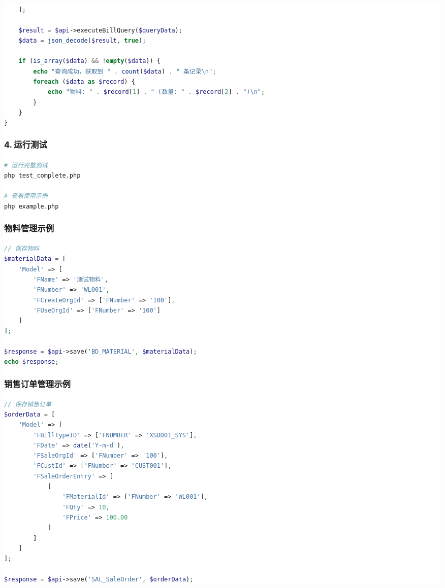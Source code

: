 ```php
    ];
    
    $result = $api->executeBillQuery($queryData);
    $data = json_decode($result, true);
    
    if (is_array($data) && !empty($data)) {
        echo "查询成功，获取到 " . count($data) . " 条记录\n";
        foreach ($data as $record) {
            echo "物料: " . $record[1] . " (数量: " . $record[2] . ")\n";
        }
    }
}
```

### 4. 运行测试

```bash
# 运行完整测试
php test_complete.php

# 查看使用示例
php example.php
```

### 物料管理示例

```php
// 保存物料
$materialData = [
    'Model' => [
        'FName' => '测试物料',
        'FNumber' => 'WL001',
        'FCreateOrgId' => ['FNumber' => '100'],
        'FUseOrgId' => ['FNumber' => '100']
    ]
];

$response = $api->save('BD_MATERIAL', $materialData);
echo $response;
```

### 销售订单管理示例

```php
// 保存销售订单
$orderData = [
    'Model' => [
        'FBillTypeID' => ['FNUMBER' => 'XSDD01_SYS'],
        'FDate' => date('Y-m-d'),
        'FSaleOrgId' => ['FNumber' => '100'],
        'FCustId' => ['FNumber' => 'CUST001'],
        'FSaleOrderEntry' => [
            [
                'FMaterialId' => ['FNumber' => 'WL001'],
                'FQty' => 10,
                'FPrice' => 100.00
            ]
        ]
    ]
];

$response = $api->save('SAL_SaleOrder', $orderData);
```
